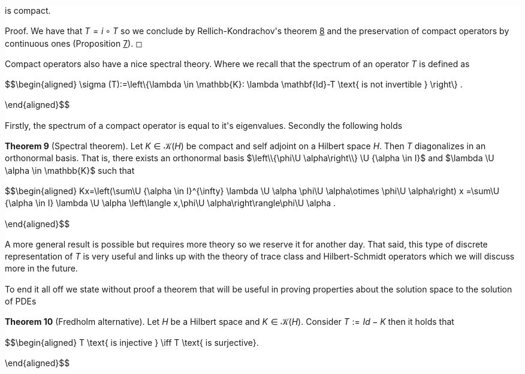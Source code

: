   is compact.



Proof. We have that $T= i \circ T$ so we conclude by
Rellich-Kondrachov's theorem [8](#Rellich) and the preservation of compact operators by
continuous ones (Proposition [7](#comp)). ◻


Compact operators also have a nice spectral theory. Where we recall that
the spectrum of an operator $T$ is defined as

<div>
 $$\begin{aligned}
        \sigma (T):=\left\{\lambda \in \mathbb{K}: \lambda \mathbf{Id}-T \text{ is not invertible } \right\} .

\end{aligned}$$
</div>

  Firstly, the spectrum of a compact operator is equal to
it's eigenvalues. Secondly the following holds


**Theorem 9** (Spectral theorem). Let $K \in \mathcal{K}(H)$ be compact
and self adjoint on a Hilbert space $H$. Then $T$ diagonalizes in an
orthonormal basis. That is, there exists an orthonormal basis
$\left\\{\phi\U \alpha\right\\} \U {\alpha \in  I}$ and
$\lambda \U \alpha \in \mathbb{K}$ such that

<div>
 $$\begin{aligned}
            Kx=\left(\sum\U {\alpha \in I}^{\infty} \lambda \U \alpha \phi\U \alpha\otimes \phi\U \alpha\right) x  =\sum\U {\alpha \in  I} \lambda \U \alpha \left\langle x,\phi\U \alpha\right\rangle\phi\U \alpha .

\end{aligned}$$
</div>




A more general result is possible but requires more theory so we reserve
it for another day. That said, this type of discrete representation of
$T$ is very useful and links up with the theory of trace class and
Hilbert-Schmidt operators which we will discuss more in the future.

To end it all off we state without proof a theorem that will be useful
in proving properties about the solution space to the solution of PDEs


**Theorem 10** (Fredholm alternative). Let $H$ be a Hilbert space and
$K \in \mathcal{K}(H)$. Consider $T:= Id-K$ then it holds that


<div>
 $$\begin{aligned}
            T \text{ is injective } \iff  T \text{ is surjective}.

\end{aligned}$$
</div>
